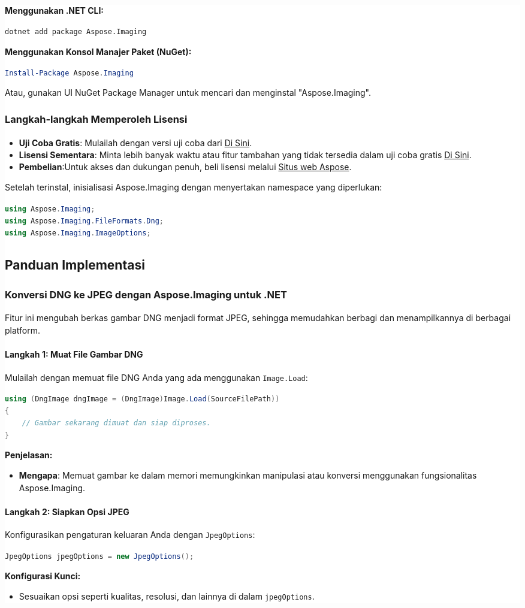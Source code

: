 **Menggunakan .NET CLI:**
```bash
dotnet add package Aspose.Imaging
```

**Menggunakan Konsol Manajer Paket (NuGet):**
```powershell
Install-Package Aspose.Imaging
```

Atau, gunakan UI NuGet Package Manager untuk mencari dan menginstal "Aspose.Imaging".

### Langkah-langkah Memperoleh Lisensi
- **Uji Coba Gratis**: Mulailah dengan versi uji coba dari [Di Sini](https://releases.aspose.com/imaging/net/).
- **Lisensi Sementara**: Minta lebih banyak waktu atau fitur tambahan yang tidak tersedia dalam uji coba gratis [Di Sini](https://purchase.aspose.com/temporary-license/).
- **Pembelian**:Untuk akses dan dukungan penuh, beli lisensi melalui [Situs web Aspose](https://purchase.aspose.com/buy).

Setelah terinstal, inisialisasi Aspose.Imaging dengan menyertakan namespace yang diperlukan:

```csharp
using Aspose.Imaging;
using Aspose.Imaging.FileFormats.Dng;
using Aspose.Imaging.ImageOptions;
```

## Panduan Implementasi

### Konversi DNG ke JPEG dengan Aspose.Imaging untuk .NET
Fitur ini mengubah berkas gambar DNG menjadi format JPEG, sehingga memudahkan berbagi dan menampilkannya di berbagai platform.

#### Langkah 1: Muat File Gambar DNG
Mulailah dengan memuat file DNG Anda yang ada menggunakan `Image.Load`:

```csharp
using (DngImage dngImage = (DngImage)Image.Load(SourceFilePath))
{
    // Gambar sekarang dimuat dan siap diproses.
}
```
**Penjelasan:** 
- **Mengapa**: Memuat gambar ke dalam memori memungkinkan manipulasi atau konversi menggunakan fungsionalitas Aspose.Imaging.

#### Langkah 2: Siapkan Opsi JPEG
Konfigurasikan pengaturan keluaran Anda dengan `JpegOptions`:

```csharp
JpegOptions jpegOptions = new JpegOptions();
```
**Konfigurasi Kunci:** 
- Sesuaikan opsi seperti kualitas, resolusi, dan lainnya di dalam `jpegOptions`.
